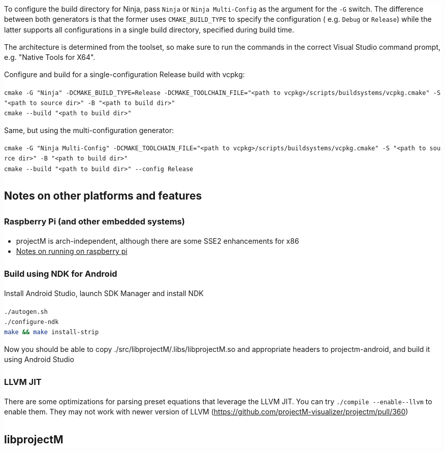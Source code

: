 To configure the build directory for Ninja, pass `Ninja` or `Ninja Multi-Config` as the argument for the `-G` switch.
The difference between both generators is that the former uses `CMAKE_BUILD_TYPE` to specify the configuration (
e.g. `Debug` or `Release`) while the latter supports all configurations in a single build directory, specified during
build time.

The architecture is determined from the toolset, so make sure to run the commands in the correct Visual Studio command
prompt, e.g. "Native Tools for X64".

Configure and build for a single-configuration Release build with vcpkg:

```commandline
cmake -G "Ninja" -DCMAKE_BUILD_TYPE=Release -DCMAKE_TOOLCHAIN_FILE="<path to vcpkg>/scripts/buildsystems/vcpkg.cmake" -S "<path to source dir>" -B "<path to build dir>"
cmake --build "<path to build dir>"
```

Same, but using the multi-configuration generator:

```commandline
cmake -G "Ninja Multi-Config" -DCMAKE_TOOLCHAIN_FILE="<path to vcpkg>/scripts/buildsystems/vcpkg.cmake" -S "<path to source dir>" -B "<path to build dir>"
cmake --build "<path to build dir>" --config Release
```

## Notes on other platforms and features

### Raspberry Pi (and other embedded systems)

* projectM is arch-independent, although there are some SSE2 enhancements for x86
* [Notes on running on raspberry pi](https://github.com/projectM-visualizer/projectm/issues/115)

### Build using NDK for Android

Install Android Studio, launch SDK Manager and install NDK

```sh
./autogen.sh
./configure-ndk
make && make install-strip
```

Now you should be able to copy ./src/libprojectM/.libs/libprojectM.so and appropriate headers to projectm-android, and
build it using Android Studio

### LLVM JIT

There are some optimizations for parsing preset equations that leverage the LLVM JIT. You can
try `./compile --enable--llvm` to enable them. They may not work with newer version of
LLVM (https://github.com/projectM-visualizer/projectm/pull/360)

## libprojectM

